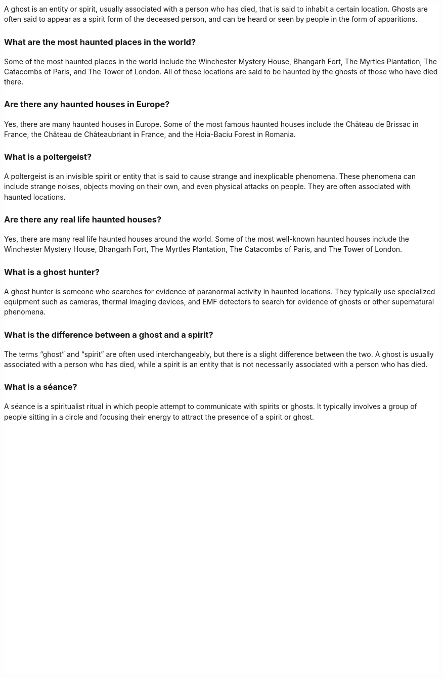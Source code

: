 <p>A ghost is an entity or spirit, usually associated with a person who has died, that is said to inhabit a certain location. Ghosts are often said to appear as a spirit form of the deceased person, and can be heard or seen by people in the form of apparitions. </p>

<h3>What are the most haunted places in the world?</h3>

<p>Some of the most haunted places in the world include the Winchester Mystery House, Bhangarh Fort, The Myrtles Plantation, The Catacombs of Paris, and The Tower of London. All of these locations are said to be haunted by the ghosts of those who have died there. </p>

<h3>Are there any haunted houses in Europe?</h3>

<p>Yes, there are many haunted houses in Europe. Some of the most famous haunted houses include the Château de Brissac in France, the Château de Châteaubriant in France, and the Hoia-Baciu Forest in Romania. </p>

<h3>What is a poltergeist?</h3>

<p>A poltergeist is an invisible spirit or entity that is said to cause strange and inexplicable phenomena. These phenomena can include strange noises, objects moving on their own, and even physical attacks on people. They are often associated with haunted locations. </p>

<h3>Are there any real life haunted houses?</h3>

<p>Yes, there are many real life haunted houses around the world. Some of the most well-known haunted houses include the Winchester Mystery House, Bhangarh Fort, The Myrtles Plantation, The Catacombs of Paris, and The Tower of London. </p>

<h3>What is a ghost hunter?</h3>

<p>A ghost hunter is someone who searches for evidence of paranormal activity in haunted locations. They typically use specialized equipment such as cameras, thermal imaging devices, and EMF detectors to search for evidence of ghosts or other supernatural phenomena. </p>

<h3>What is the difference between a ghost and a spirit?</h3>

<p>The terms “ghost” and “spirit” are often used interchangeably, but there is a slight difference between the two. A ghost is usually associated with a person who has died, while a spirit is an entity that is not necessarily associated with a person who has died. </p>

<h3>What is a séance?</h3>

<p>A séance is a spiritualist ritual in which people attempt to communicate with spirits or ghosts. It typically involves a group of people sitting in a circle and focusing their energy to attract the presence of a spirit or ghost. </p>

<div style="position: relative; padding-bottom: 56.25%; overflow: hidden"><iframe src="https://www.youtube.com/embed/WMeVz5a6idA" frameborder="0" allow="accelerometer; autoplay; clipboard-write; encrypted-media; gyroscope; picture-in-picture; web-share" allowfullscreen style="position: absolute; top: 0; left: 0; width: 100%; height: 100%;"></iframe>
</div>